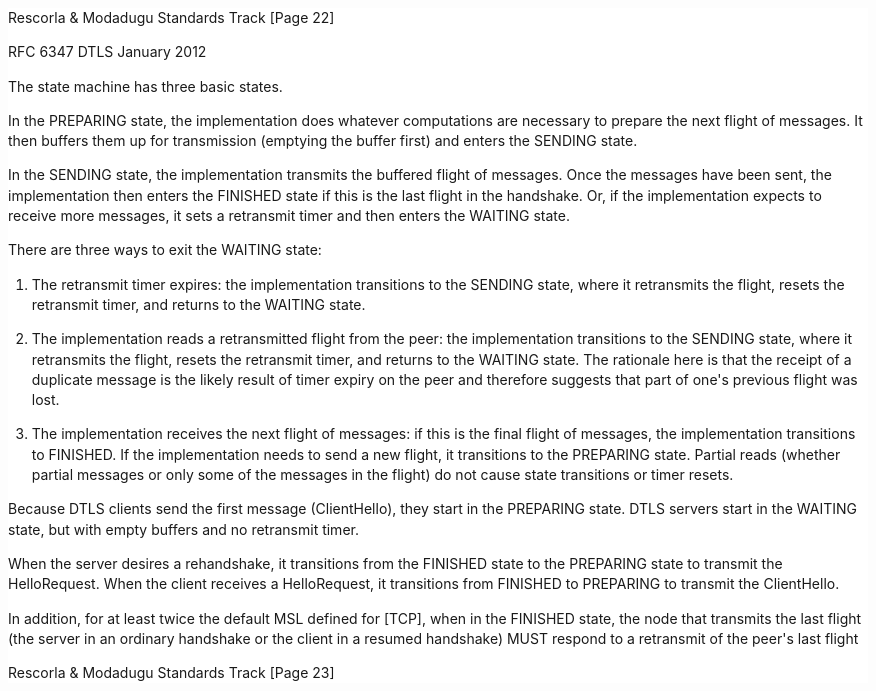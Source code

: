 Rescorla & Modadugu          Standards Track                   [Page 22]
 
RFC 6347                          DTLS                      January 2012


   The state machine has three basic states.

   In the PREPARING state, the implementation does whatever computations
   are necessary to prepare the next flight of messages.  It then
   buffers them up for transmission (emptying the buffer first) and
   enters the SENDING state.

   In the SENDING state, the implementation transmits the buffered
   flight of messages.  Once the messages have been sent, the
   implementation then enters the FINISHED state if this is the last
   flight in the handshake.  Or, if the implementation expects to
   receive more messages, it sets a retransmit timer and then enters the
   WAITING state.

   There are three ways to exit the WAITING state:

   1. The retransmit timer expires: the implementation transitions to
      the SENDING state, where it retransmits the flight, resets the
      retransmit timer, and returns to the WAITING state.

   2. The implementation reads a retransmitted flight from the peer: the
      implementation transitions to the SENDING state, where it
      retransmits the flight, resets the retransmit timer, and returns
      to the WAITING state.  The rationale here is that the receipt of a
      duplicate message is the likely result of timer expiry on the peer
      and therefore suggests that part of one's previous flight was
      lost.

   3. The implementation receives the next flight of messages: if this
      is the final flight of messages, the implementation transitions to
      FINISHED.  If the implementation needs to send a new flight, it
      transitions to the PREPARING state.  Partial reads (whether
      partial messages or only some of the messages in the flight) do
      not cause state transitions or timer resets.

   Because DTLS clients send the first message (ClientHello), they start
   in the PREPARING state.  DTLS servers start in the WAITING state, but
   with empty buffers and no retransmit timer.

   When the server desires a rehandshake, it transitions from the
   FINISHED state to the PREPARING state to transmit the HelloRequest.
   When the client receives a HelloRequest, it transitions from FINISHED
   to PREPARING to transmit the ClientHello.

   In addition, for at least twice the default MSL defined for [TCP],
   when in the FINISHED state, the node that transmits the last flight
   (the server in an ordinary handshake or the client in a resumed
   handshake) MUST respond to a retransmit of the peer's last flight



Rescorla & Modadugu          Standards Track                   [Page 23]
 